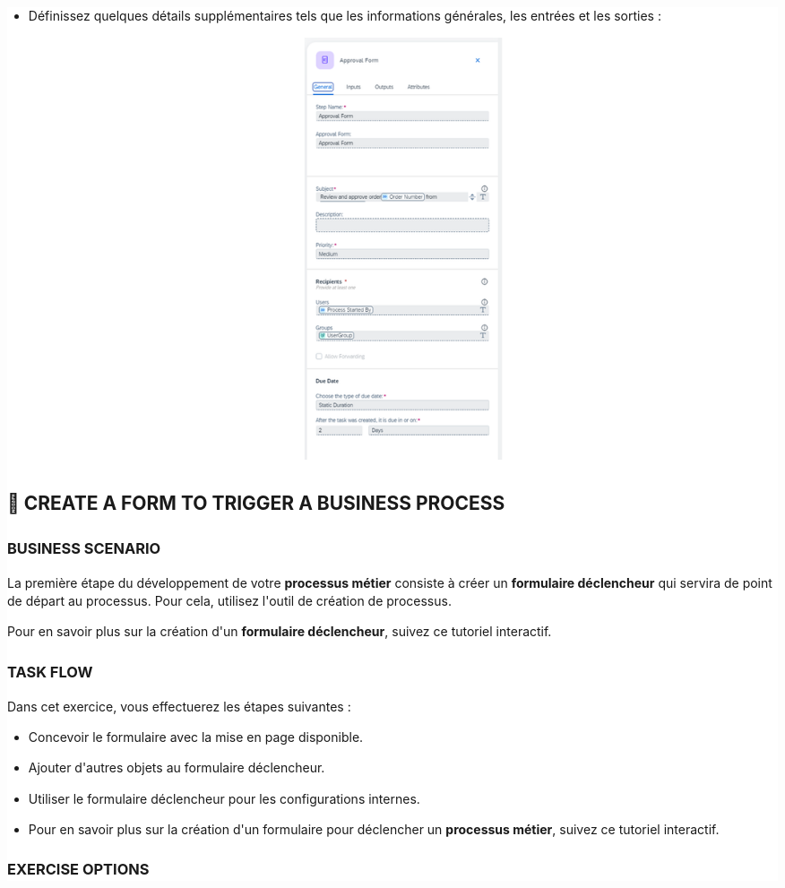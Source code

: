 - Définissez quelques détails supplémentaires tels que les informations générales, les entrées et les sorties :

  ![](./assets/SAP400_01_U3L4_05_scr.png)

## 🌸 CREATE A FORM TO TRIGGER A BUSINESS PROCESS

### BUSINESS SCENARIO

La première étape du développement de votre **processus métier** consiste à créer un **formulaire déclencheur** qui servira de point de départ au processus. Pour cela, utilisez l'outil de création de processus.

Pour en savoir plus sur la création d'un **formulaire déclencheur**, suivez ce tutoriel interactif.

### TASK FLOW

Dans cet exercice, vous effectuerez les étapes suivantes :

- Concevoir le formulaire avec la mise en page disponible.

- Ajouter d'autres objets au formulaire déclencheur.

- Utiliser le formulaire déclencheur pour les configurations internes.

- Pour en savoir plus sur la création d'un formulaire pour déclencher un **processus métier**, suivez ce tutoriel interactif.

### EXERCISE OPTIONS
